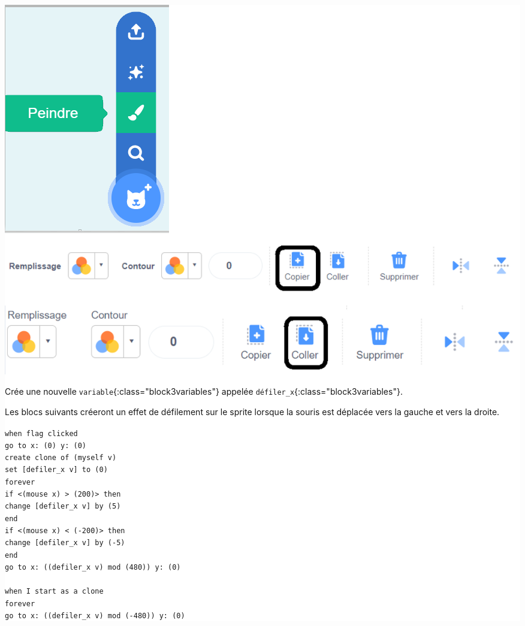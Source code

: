 ![Outil Peindre un nouveau sprite sélectionné.](images/paint-new-sprite.png) ![Outil Copier en surbrillance dans la barre d'outils.](images/copy-backdrop.png) ![Outil Coller en surbrillance dans la barre d'outils.](images/paste-backdrop.png)

Crée une nouvelle `variable`{:class="block3variables"} appelée `défiler_x`{:class="block3variables"}.

Les blocs suivants créeront un effet de défilement sur le sprite lorsque la souris est déplacée vers la gauche et vers la droite.

```blocks3
when flag clicked
go to x: (0) y: (0)
create clone of (myself v)
set [defiler_x v] to (0)
forever
if <(mouse x) > (200)> then
change [defiler_x v] by (5)
end
if <(mouse x) < (-200)> then
change [defiler_x v] by (-5)
end
go to x: ((defiler_x v) mod (480)) y: (0)

when I start as a clone
forever
go to x: ((defiler_x v) mod (-480)) y: (0)
```
